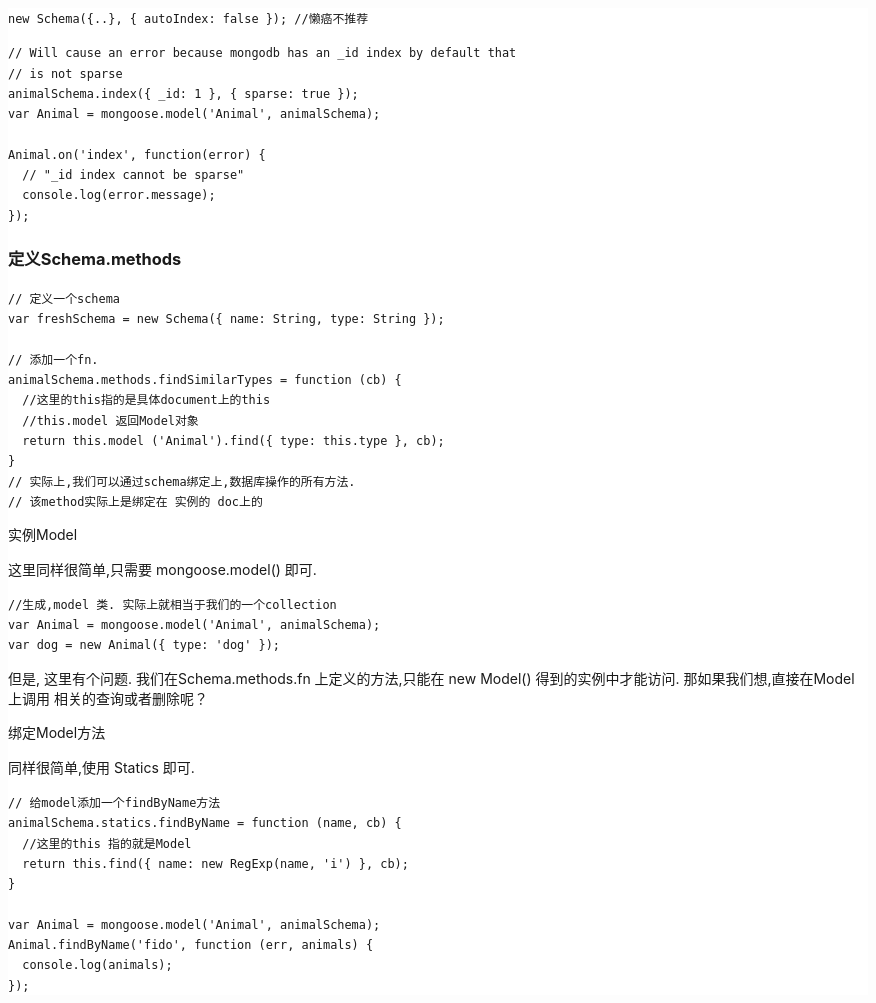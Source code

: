 ```
new Schema({..}, { autoIndex: false }); //懒癌不推荐
```


```
// Will cause an error because mongodb has an _id index by default that
// is not sparse
animalSchema.index({ _id: 1 }, { sparse: true });
var Animal = mongoose.model('Animal', animalSchema);

Animal.on('index', function(error) {
  // "_id index cannot be sparse"
  console.log(error.message);
});
```


### 定义Schema.methods

```
// 定义一个schema
var freshSchema = new Schema({ name: String, type: String });

// 添加一个fn. 
animalSchema.methods.findSimilarTypes = function (cb) {
  //这里的this指的是具体document上的this
  //this.model 返回Model对象
  return this.model ('Animal').find({ type: this.type }, cb);
}
// 实际上,我们可以通过schema绑定上,数据库操作的所有方法.
// 该method实际上是绑定在 实例的 doc上的

```

实例Model

这里同样很简单,只需要 mongoose.model() 即可.

```
//生成,model 类. 实际上就相当于我们的一个collection
var Animal = mongoose.model('Animal', animalSchema);
var dog = new Animal({ type: 'dog' });
```

但是, 这里有个问题. 我们在Schema.methods.fn 上定义的方法,只能在 new Model() 得到的实例中才能访问. 那如果我们想,直接在Model上调用 相关的查询或者删除呢？

绑定Model方法

同样很简单,使用 Statics 即可.

```
// 给model添加一个findByName方法
animalSchema.statics.findByName = function (name, cb) {
  //这里的this 指的就是Model
  return this.find({ name: new RegExp(name, 'i') }, cb);
}

var Animal = mongoose.model('Animal', animalSchema);
Animal.findByName('fido', function (err, animals) {
  console.log(animals);
});
```
